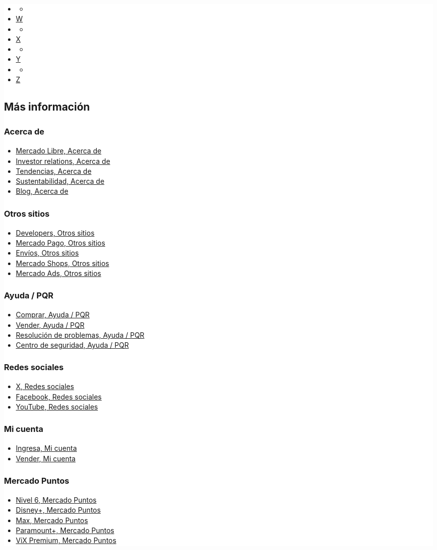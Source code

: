   * -
  * [W](https://www.mercadolibre.com.co/glossary/W/1)
  * -
  * [X](https://www.mercadolibre.com.co/glossary/X/1)
  * -
  * [Y](https://www.mercadolibre.com.co/glossary/Y/1)
  * -
  * [Z](https://www.mercadolibre.com.co/glossary/Z/1)


## Más información 
### Acerca de
  * [Mercado Libre, Acerca de](https://www.mercadolibre.com.co/institucional)
  * [Investor relations, Acerca de](https://investor.mercadolibre.com)
  * [Tendencias, Acerca de](https://tendencias.mercadolibre.com.co)
  * [Sustentabilidad, Acerca de](https://sustentabilidadmercadolibre.com/)
  * [Blog, Acerca de](https://www.mercadolibre.com.co/blog)


### Otros sitios
  * [Developers, Otros sitios](https://developers.mercadolibre.com)
  * [Mercado Pago, Otros sitios](https://www.mercadopago.com.co)
  * [Envíos, Otros sitios](https://envios.mercadolibre.com.co)
  * [Mercado Shops, Otros sitios](https://www.mercadoshops.com.co)
  * [Mercado Ads, Otros sitios](https://ads.mercadolibre.com.co)


### Ayuda / PQR
  * [Comprar, Ayuda / PQR](https://www.mercadolibre.com.co/ayuda/Compras_638)
  * [Vender, Ayuda / PQR](https://www.mercadolibre.com.co/ayuda/Vendiendo_643)
  * [Resolución de problemas, Ayuda / PQR](https://www.mercadolibre.com.co/ayuda)
  * [Centro de seguridad, Ayuda / PQR](https://www.mercadolibre.com.co/ayuda/Seguridad_663)


### Redes sociales
  * [X, Redes sociales](https://x.com/ML_Colombia)
  * [Facebook, Redes sociales](https://www.facebook.com/MercadoLibre)
  * [YouTube, Redes sociales](https://www.youtube.com/user/mercadolibre)


### Mi cuenta
  * [Ingresa, Mi cuenta](https://www.mercadolibre.com/jms/mco/lgz/login?platform_id=ML&go=https%3A%2F%2Fwww.mercadolibre.com.co%2Fc%2Fantiguedades-y-colecciones&loginType=explicit)
  * [Vender, Mi cuenta](https://www.mercadolibre.com.co/syi/core/list)


### Mercado Puntos
  * [Nivel 6, Mercado Puntos](https://www.mercadolibre.com.co/suscripciones/nivel-6#origin=footer_ml)
  * [Disney+, Mercado Puntos](https://www.mercadolibre.com.co/suscripciones/nivel-6#origin=footer_ml)
  * [Max, Mercado Puntos](https://www.mercadolibre.com.co/suscripciones/max#origin=footer_ml)
  * [Paramount+, Mercado Puntos](https://www.mercadolibre.com.co/suscripciones/paramount#origin=footer_ml)
  * [ViX Premium, Mercado Puntos](https://www.mercadolibre.com.co/suscripciones/vix#origin=footer_ml)
